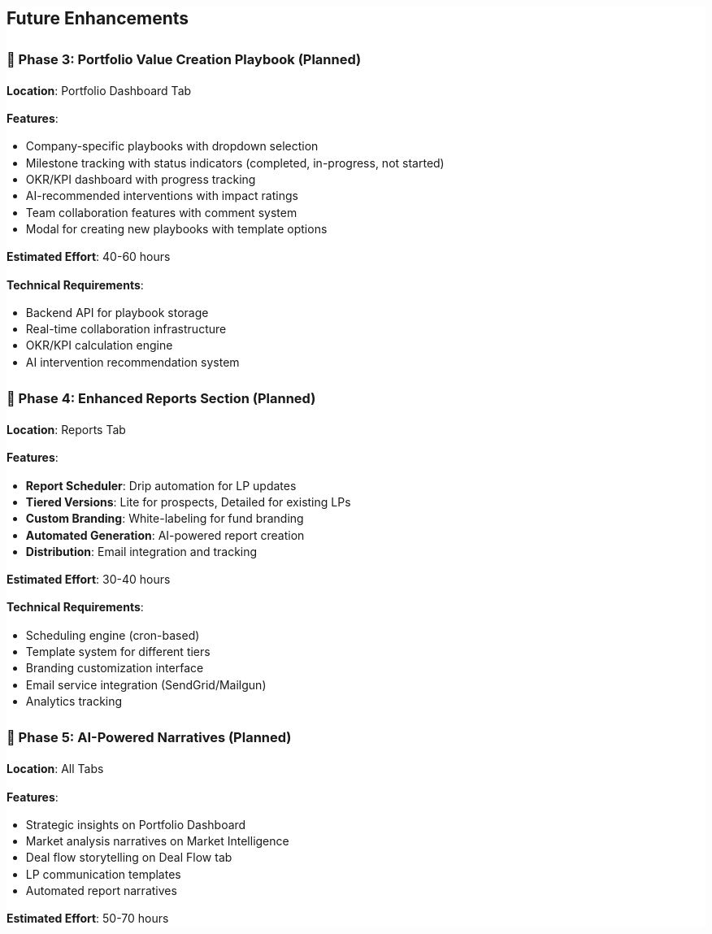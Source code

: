 ## Future Enhancements

### 🔄 Phase 3: Portfolio Value Creation Playbook (Planned)

**Location**: Portfolio Dashboard Tab

**Features**:
- Company-specific playbooks with dropdown selection
- Milestone tracking with status indicators (completed, in-progress, not started)
- OKR/KPI dashboard with progress tracking
- AI-recommended interventions with impact ratings
- Team collaboration features with comment system
- Modal for creating new playbooks with template options

**Estimated Effort**: 40-60 hours

**Technical Requirements**:
- Backend API for playbook storage
- Real-time collaboration infrastructure
- OKR/KPI calculation engine
- AI intervention recommendation system

### 🔄 Phase 4: Enhanced Reports Section (Planned)

**Location**: Reports Tab

**Features**:
- **Report Scheduler**: Drip automation for LP updates
- **Tiered Versions**: Lite for prospects, Detailed for existing LPs
- **Custom Branding**: White-labeling for fund branding
- **Automated Generation**: AI-powered report creation
- **Distribution**: Email integration and tracking

**Estimated Effort**: 30-40 hours

**Technical Requirements**:
- Scheduling engine (cron-based)
- Template system for different tiers
- Branding customization interface
- Email service integration (SendGrid/Mailgun)
- Analytics tracking

### 🔄 Phase 5: AI-Powered Narratives (Planned)

**Location**: All Tabs

**Features**:
- Strategic insights on Portfolio Dashboard
- Market analysis narratives on Market Intelligence
- Deal flow storytelling on Deal Flow tab
- LP communication templates
- Automated report narratives

**Estimated Effort**: 50-70 hours
